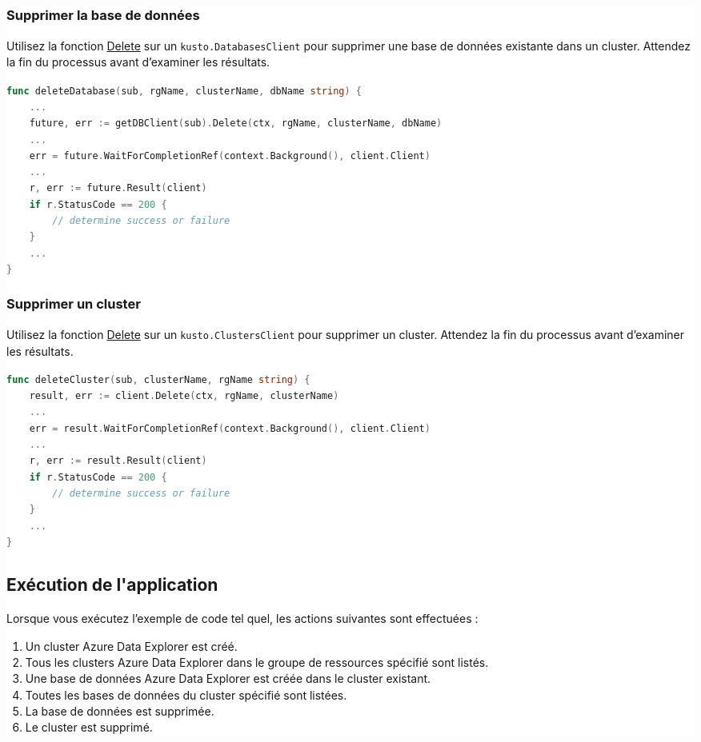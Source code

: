 ### <a name="delete-database"></a>Supprimer la base de données

Utilisez la fonction [Delete](https://pkg.go.dev/github.com/Azure/azure-sdk-for-go@v0.0.0-20200513030755-ac906323d9fe/services/kusto/mgmt/2020-02-15/kusto?tab=doc#DatabasesClient.Delete) sur un `kusto.DatabasesClient` pour supprimer une base de données existante dans un cluster. Attendez la fin du processus avant d’examiner les résultats.

```go
func deleteDatabase(sub, rgName, clusterName, dbName string) {
    ...
    future, err := getDBClient(sub).Delete(ctx, rgName, clusterName, dbName)
    ...
    err = future.WaitForCompletionRef(context.Background(), client.Client)
    ...
    r, err := future.Result(client)
    if r.StatusCode == 200 {
        // determine success or failure
    }
    ...
}
```

### <a name="delete-cluster"></a>Supprimer un cluster

Utilisez la fonction [Delete](https://pkg.go.dev/github.com/Azure/azure-sdk-for-go@v0.0.0-20200513030755-ac906323d9fe/services/kusto/mgmt/2020-02-15/kusto?tab=doc#ClustersClient.Delete) sur un `kusto.ClustersClient` pour supprimer un cluster. Attendez la fin du processus avant d’examiner les résultats.

```go
func deleteCluster(sub, clusterName, rgName string) {
    result, err := client.Delete(ctx, rgName, clusterName)
    ...
    err = result.WaitForCompletionRef(context.Background(), client.Client)
    ...
    r, err := result.Result(client)
    if r.StatusCode == 200 {
        // determine success or failure
    }
    ...
}
```

## <a name="run-the-application"></a>Exécution de l'application

Lorsque vous exécutez l’exemple de code tel quel, les actions suivantes sont effectuées :
    
1. Un cluster Azure Data Explorer est créé.
1. Tous les clusters Azure Data Explorer dans le groupe de ressources spécifié sont listés.
1. Une base de données Azure Data Explorer est créée dans le cluster existant.
1. Toutes les bases de données du cluster spécifié sont listées.
1. La base de données est supprimée.
1. Le cluster est supprimé.
